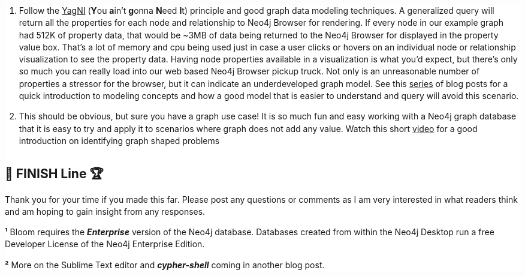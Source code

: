 1. Follow the [YagNI](https://en.wikipedia.org/wiki/You_aren%27t_gonna_need_it) (**Y**ou **a**in’t **g**onna **N**eed **I**t) principle and good graph data modeling techniques. A generalized query will return all the properties for each node and relationship to Neo4j Browser for rendering. If every node in our example graph had 512K of property data, that would be ~3MB of data being returned to the Neo4j Browser for displayed in the property value box. That’s a lot of memory and cpu being used just in case a user clicks or hovers on an individual node or relationship visualization to see the property data. Having node properties available in a visualization is what you’d expect, but there’s only so much you can really load into our web based Neo4j Browser pickup truck. Not only is an unreasonable number of properties a stressor for the browser, but it can indicate an underdeveloped graph model. See this [series](https://medium.com/neo4j/graph-data-modeling-categorical-variables-dd8a2845d5e0) of blog posts for a quick introduction to modeling concepts and how a good model that is easier to understand and query will avoid this scenario.

1. This should be obvious, but sure you have a graph use case! It is so much fun and easy working with a Neo4j graph database that it is easy to try and apply it to scenarios where graph does not add any value. Watch this short [video](https://www.youtube.com/watch?v=keZURbOo4-M&feature=youtu.be) for a good introduction on identifying graph shaped problems

## 🏁 FINISH Line 🏆

Thank you for your time if you made this far. Please post any questions or comments as I am very interested in what readers think and am hoping to gain insight from any responses. 

**¹** Bloom requires the ***Enterprise*** version of the Neo4j database. Databases created from within the Neo4j Desktop run a free Developer License of the Neo4j Enterprise Edition. 

**²** More on the Sublime Text editor and ***cypher-shell*** coming in another blog post.

